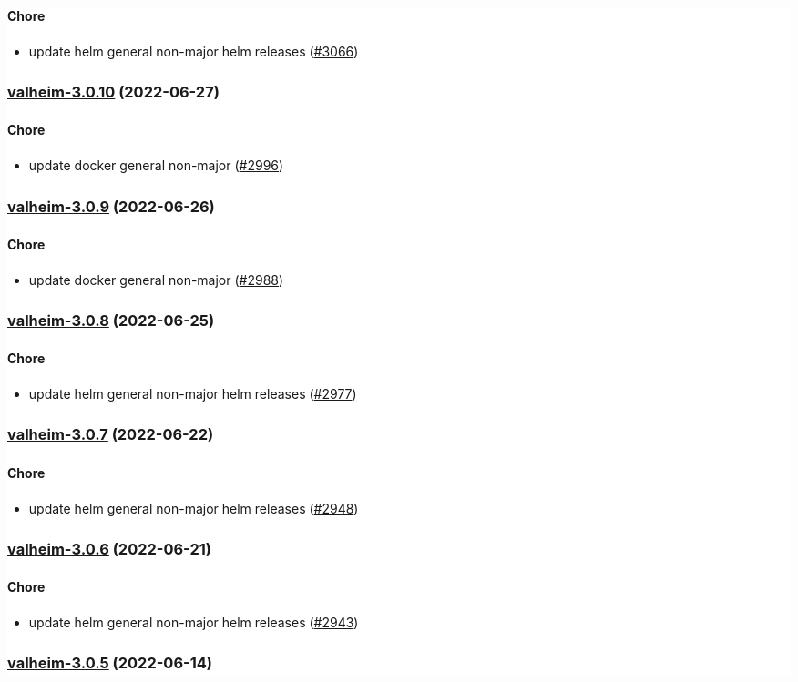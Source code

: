 #### Chore

- update helm general non-major helm releases ([#3066](https://github.com/truecharts/apps/issues/3066))

<a name="valheim-3.0.10"></a>

### [valheim-3.0.10](https://github.com/truecharts/apps/compare/valheim-3.0.9...valheim-3.0.10) (2022-06-27)

#### Chore

- update docker general non-major ([#2996](https://github.com/truecharts/apps/issues/2996))

<a name="valheim-3.0.9"></a>

### [valheim-3.0.9](https://github.com/truecharts/apps/compare/valheim-3.0.8...valheim-3.0.9) (2022-06-26)

#### Chore

- update docker general non-major ([#2988](https://github.com/truecharts/apps/issues/2988))

<a name="valheim-3.0.8"></a>

### [valheim-3.0.8](https://github.com/truecharts/apps/compare/valheim-3.0.7...valheim-3.0.8) (2022-06-25)

#### Chore

- update helm general non-major helm releases ([#2977](https://github.com/truecharts/apps/issues/2977))

<a name="valheim-3.0.7"></a>

### [valheim-3.0.7](https://github.com/truecharts/apps/compare/valheim-3.0.6...valheim-3.0.7) (2022-06-22)

#### Chore

- update helm general non-major helm releases ([#2948](https://github.com/truecharts/apps/issues/2948))

<a name="valheim-3.0.6"></a>

### [valheim-3.0.6](https://github.com/truecharts/apps/compare/valheim-3.0.5...valheim-3.0.6) (2022-06-21)

#### Chore

- update helm general non-major helm releases ([#2943](https://github.com/truecharts/apps/issues/2943))

<a name="valheim-3.0.5"></a>

### [valheim-3.0.5](https://github.com/truecharts/apps/compare/valheim-3.0.4...valheim-3.0.5) (2022-06-14)
